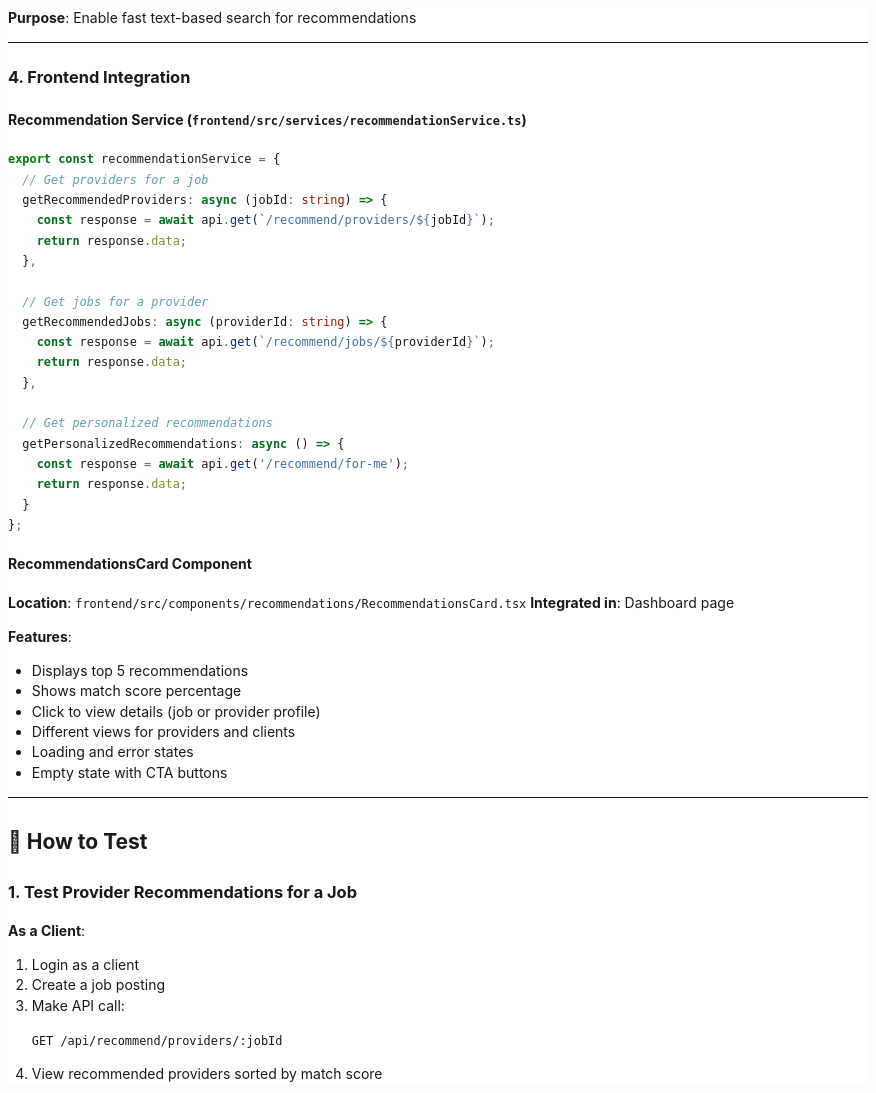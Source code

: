 **Purpose**: Enable fast text-based search for recommendations

---

### 4. **Frontend Integration**

#### Recommendation Service (`frontend/src/services/recommendationService.ts`)
```typescript
export const recommendationService = {
  // Get providers for a job
  getRecommendedProviders: async (jobId: string) => {
    const response = await api.get(`/recommend/providers/${jobId}`);
    return response.data;
  },

  // Get jobs for a provider
  getRecommendedJobs: async (providerId: string) => {
    const response = await api.get(`/recommend/jobs/${providerId}`);
    return response.data;
  },

  // Get personalized recommendations
  getPersonalizedRecommendations: async () => {
    const response = await api.get('/recommend/for-me');
    return response.data;
  }
};
```

#### RecommendationsCard Component
**Location**: `frontend/src/components/recommendations/RecommendationsCard.tsx`
**Integrated in**: Dashboard page

**Features**:
- Displays top 5 recommendations
- Shows match score percentage
- Click to view details (job or provider profile)
- Different views for providers and clients
- Loading and error states
- Empty state with CTA buttons

---

## 🧪 How to Test

### 1. Test Provider Recommendations for a Job

**As a Client**:
1. Login as a client
2. Create a job posting
3. Make API call:
   ```
   GET /api/recommend/providers/:jobId
   ```
4. View recommended providers sorted by match score

